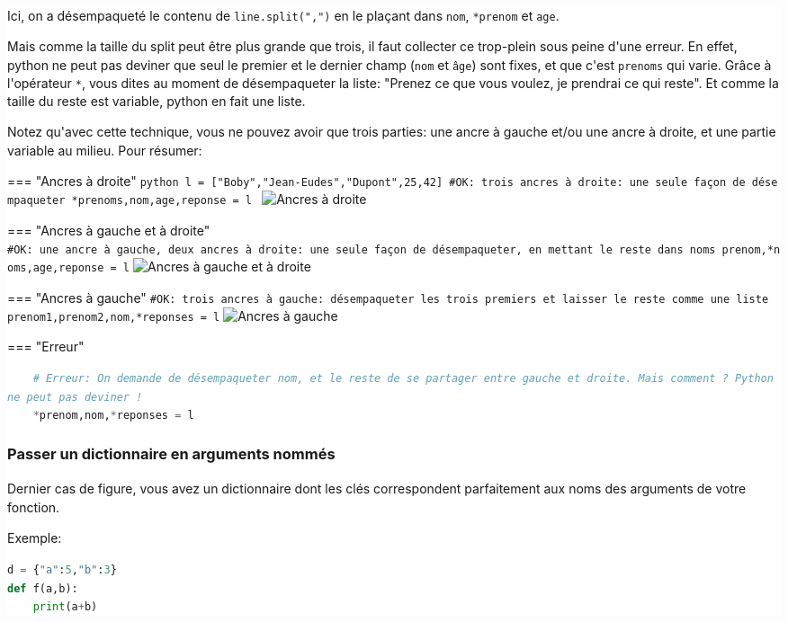 Ici, on a désempaqueté le contenu de `line.split(",")` en le plaçant dans `nom`, `*prenom` et `age`.

Mais comme la taille du split peut être plus grande que trois, il faut collecter ce trop-plein sous peine d'une erreur. En effet, python ne peut pas deviner que seul le premier et le dernier champ (`nom` et `âge`) sont fixes, et que c'est `prenoms` qui varie. Grâce à l'opérateur `*`, vous dites au moment de désempaqueter la liste: "Prenez ce que vous voulez, je prendrai ce qui reste". Et comme la taille du reste est variable, python en fait une liste.

Notez qu'avec cette technique, vous ne pouvez avoir que trois parties: une ancre à gauche et/ou une ancre à droite, et une partie variable au milieu. Pour résumer:

=== "Ancres à droite"
        ```python
l = ["Boby","Jean-Eudes","Dupont",25,42]
#OK: trois ancres à droite: une seule façon de désempaqueter
*prenoms,nom,age,reponse = l
    ```
    ![Ancres à droite](https://imgur.com/2Mslfpq)

=== "Ancres à gauche et à droite"    
    ```
        #OK: une ancre à gauche, deux ancres à droite: une seule façon de désempaqueter, en mettant le reste dans noms
        prenom,*noms,age,reponse = l
    ```
    ![Ancres à gauche et à droite](https://imgur.com/wnpLEdC)

=== "Ancres à gauche"
    ```
        #OK: trois ancres à gauche: désempaqueter les trois premiers et laisser le reste comme une liste
        prenom1,prenom2,nom,*reponses = l
    ```
    ![Ancres à gauche](https://imgur.com/o4bFaU2)

=== "Erreur"
```python
    # Erreur: On demande de désempaqueter nom, et le reste de se partager entre gauche et droite. Mais comment ? Python ne peut pas deviner !
    *prenom,nom,*reponses = l
```

### Passer un dictionnaire en arguments nommés

Dernier cas de figure, vous avez un dictionnaire dont les clés correspondent parfaitement aux noms des arguments de votre fonction.

Exemple:
```python
d = {"a":5,"b":3}
def f(a,b):
    print(a+b)
```
